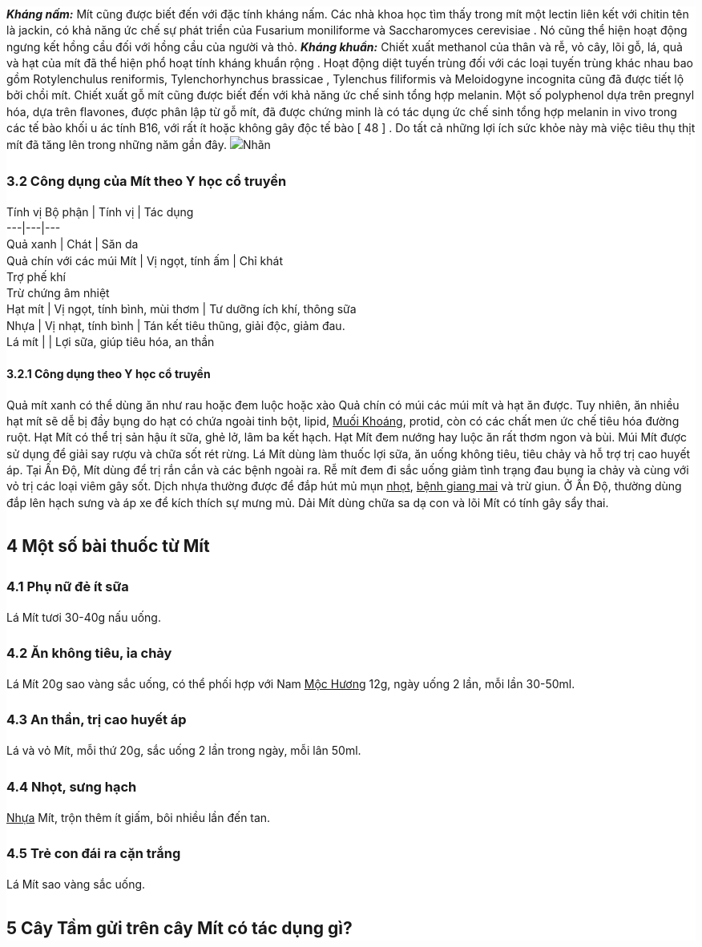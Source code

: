 **_Kháng nấm:_** Mít cũng được biết đến với đặc tính kháng nấm. Các nhà khoa học tìm thấy trong mít một lectin liên kết với chitin tên là jackin, có khả năng ức chế sự phát triển của Fusarium moniliforme và Saccharomyces cerevisiae . Nó cũng thể hiện hoạt động ngưng kết hồng cầu đối với hồng cầu của người và thỏ.
_**Kháng khuẩn:**_ Chiết xuất methanol của thân và rễ, vỏ cây, lõi gỗ, lá, quả và hạt của mít đã thể hiện phổ hoạt tính kháng khuẩn rộng . Hoạt động diệt tuyến trùng đối với các loại tuyến trùng khác nhau bao gồm Rotylenchulus reniformis, Tylenchorhynchus brassicae , Tylenchus filiformis và Meloidogyne incognita cũng đã được tiết lộ bởi chồi mít.
Chiết xuất gỗ mít cũng được biết đến với khả năng ức chế sinh tổng hợp melanin. Một số polyphenol dựa trên pregnyl hóa, dựa trên flavones, được phân lập từ gỗ mít, đã được chứng minh là có tác dụng ức chế sinh tổng hợp melanin in vivo trong các tế bào khối u ác tính B16, với rất ít hoặc không gây độc tế bào [ 48 ] .
Do tất cả những lợi ích sức khỏe này mà việc tiêu thụ thịt mít đã tăng lên trong những năm gần đây.
![](https://trungtamthuoc.com/images/item/mit-3.jpg)Nhãn
### 3.2 Công dụng của Mít theo Y học cổ truyền
Tính vị
Bộ phận | Tính vị | Tác dụng  
---|---|---  
Quả xanh | Chát | Săn da  
Quả chín với các múi Mít  | Vị ngọt, tính ấm | Chỉ khát  
Trợ phế khí  
Trừ chứng âm nhiệt  
Hạt mít | Vị ngọt, tính bình, mùi thơm | Tư dưỡng ích khí, thông sữa  
Nhựa | Vị nhạt, tính bình | Tán kết tiêu thũng, giải độc, giảm đau.  
Lá mít |  | Lợi sữa, giúp tiêu hóa, an thần  
#### 3.2.1 Công dụng theo Y học cổ truyền
Quả mít xanh có thể dùng ăn như rau hoặc đem luộc hoặc xào
Quả chín có múi các múi mít và hạt ăn được. Tuy nhiên, ăn nhiều hạt mít sẽ dễ bị đầy bụng do hạt có chứa ngoài tinh bột, lipid, [Muối Khoáng](https://trungtamthuoc.com/hoat-chat/muoi-khoang "Muối Khoáng"), protid, còn có các chất men ức chế tiêu hóa đường ruột.
Hạt Mít có thể trị sản hậu ít sữa, ghẻ lở, lâm ba kết hạch. Hạt Mít đem nướng hay luộc ăn rất thơm ngon và bùi. Múi Mít được sử dụng để giải say rượu và chữa sốt rét rừng. Lá Mít dùng làm thuốc lợi sữa, ăn uống không tiêu, tiêu chảy và hỗ trợ trị cao huyết áp.
Tại Ấn Độ, Mít dùng để trị rắn cắn và các bệnh ngoài ra. Rễ mít đem đi sắc uống giảm tình trạng đau bụng ỉa chảy và cùng với vỏ trị các loại viêm gây sốt.
Dịch nhựa thường được để đắp hút mủ mụn [nhọt](https://trungtamthuoc.com/bai-viet/nhot "nhọt"), [bệnh giang mai](https://trungtamthuoc.com/bai-viet/benh-giang-mai-nguyen-nhan-trieu-chung-va-dieu-tri "bệnh giang mai") và trừ giun. Ở Ấn Độ, thường dùng đắp lên hạch sưng và áp xe để kích thích sự mưng mủ.
Dải Mít dùng chữa sa dạ con và lõi Mít có tính gây sẩy thai.
##  4 Một số bài thuốc từ Mít
### 4.1 Phụ nữ đẻ ít sữa
Lá Mít tươi 30-40g nấu uống.
### 4.2 Ăn không tiêu, ỉa chảy
Lá Mít 20g sao vàng sắc uống, có thể phối hợp với Nam [Mộc Hương](https://trungtamthuoc.com/hoat-chat/moc-huong "Mộc Hương") 12g, ngày uống 2 lần, mỗi lần 30-50ml.
### 4.3 An thần, trị cao huyết áp
Lá và vỏ Mít, mỗi thứ 20g, sắc uống 2 lần trong ngày, mỗi lân 50ml.
### 4.4 Nhọt, sưng hạch
[Nhựa](https://trungtamthuoc.com/hoat-chat/nhua "Nhựa") Mít, trộn thêm ít giấm, bôi nhiều lần đến tan.
### 4.5 Trẻ con đái ra cặn trắng
Lá Mít sao vàng sắc uống.
##  5 Cây Tầm gửi trên cây Mít có tác dụng gì?